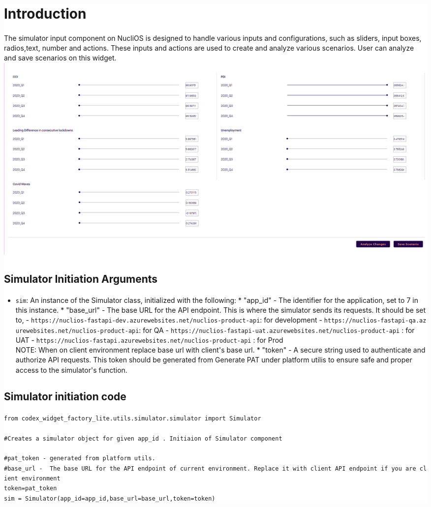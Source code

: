 # Introduction
The simulator input component on NucliOS is designed to handle various inputs and configurations, such as sliders, input boxes, radios,text, number and actions. These inputs and actions are used to create and analyze various scenarios. User can analyze and save scenarios on this widget.
<br />
![Table Simulator](./images/visual_simulator_grid6.png)


## Simulator Initiation Arguments

- `sim`: An instance of the Simulator class, initialized with the following:
         * "app_id" - The identifier for the application, set to 7 in this instance.
         * "base_url" - The base URL for the API endpoint. This is where the simulator sends its requests. It should be set to,
            - `https://nuclios-fastapi-dev.azurewebsites.net/nuclios-product-api`: for development
            - `https://nuclios-fastapi-qa.azurewebsites.net/nuclios-product-api`: for QA
            - `https://nuclios-fastapi-uat.azurewebsites.net/nuclios-product-api` : for UAT
            - `https://nuclios-fastapi.azurewebsites.net/nuclios-product-api` : for Prod
             <br/>
          NOTE: When on client environment replace base url with client's base url.
         * "token" - A secure string used to authenticate and authorize API requests. This token should be generated from Generate PAT under platform utilis to ensure safe and proper access to the simulator's function.


## Simulator initiation code

```
from codex_widget_factory_lite.utils.simulator.simulator import Simulator

#Creates a simulator object for given app_id . Initiaion of Simulator component

#pat_token - generated from platform utils.
#base_url -  The base URL for the API endpoint of current environment. Replace it with client API endpoint if you are client environment
token=pat_token
sim = Simulator(app_id=app_id,base_url=base_url,token=token)
```
